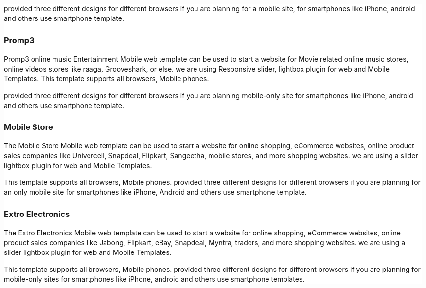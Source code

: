 provided three different designs for different browsers if you are planning for a mobile site, for smartphones like iPhone, android and others use smartphone template.

<Download href="https://w3layouts.com/cars-online-automobile-mobile-website-template/" />

<Demo href="https://demo.w3layouts.com/demos_new/template_demo/21-10-2017/cars_online-demo_Free/841737831/web/index.html" />

### Promp3

<Mockup src="/blog/promp3.webp" alt="promp3 online shopping music template" />

Promp3 online music Entertainment Mobile web template can be used to start a website for Movie related online music stores, online videos stores like raaga, Grooveshark, or else. we are using Responsive slider, lightbox plugin for web and Mobile Templates. This template supports all browsers, Mobile phones.

provided three different designs for different browsers if you are planning mobile-only site for smartphones like iPhone, android and others use smartphone template.

<Download href="https://w3layouts.com/promp3-online-shopping-music-mobile-website-template/" />

<Demo href="https://demo.w3layouts.com/demos_new/template_demo/25-10-2017/promp3-demo_Free/1273109519/web/index.html" />

### Mobile Store

<Mockup src="/blog/mobile-store.webp" alt="mobile store e-commerce shopping cart template" />

The Mobile Store Mobile web template can be used to start a website for online shopping, eCommerce websites, online product sales companies like Univercell, Snapdeal, Flipkart, Sangeetha, mobile stores, and more shopping websites. we are using a slider lightbox plugin for web and Mobile Templates.

This template supports all browsers, Mobile phones. provided three different designs for different browsers if you are planning for an only mobile site for smartphones like iPhone, Android and others use smartphone template.

<Download href="https://w3layouts.com/mobile-store-e-commerce-shopping-cart-mobile-website-template/" />

<Demo href="https://demo.w3layouts.com/demos_new/template_demo/05-10-2017/mobilestore-demo_Free/2019234839/web/index.html" />

### Extro Electronics

<Mockup src="/blog/extro-electronics.webp" alt="extro electronics electronics e-commerce shopping template" />

The Extro Electronics Mobile web template can be used to start a website for online shopping, eCommerce websites, online product sales companies like Jabong, Flipkart, eBay, Snapdeal, Myntra, traders, and more shopping websites. we are using a slider lightbox plugin for web and Mobile Templates.

This template supports all browsers, Mobile phones. provided three different designs for different browsers if you are planning for mobile-only sites for smartphones like iPhone, android and others use smartphone templates.

<Download href="https://w3layouts.com/extro-electronics-mobile-website-template" />
